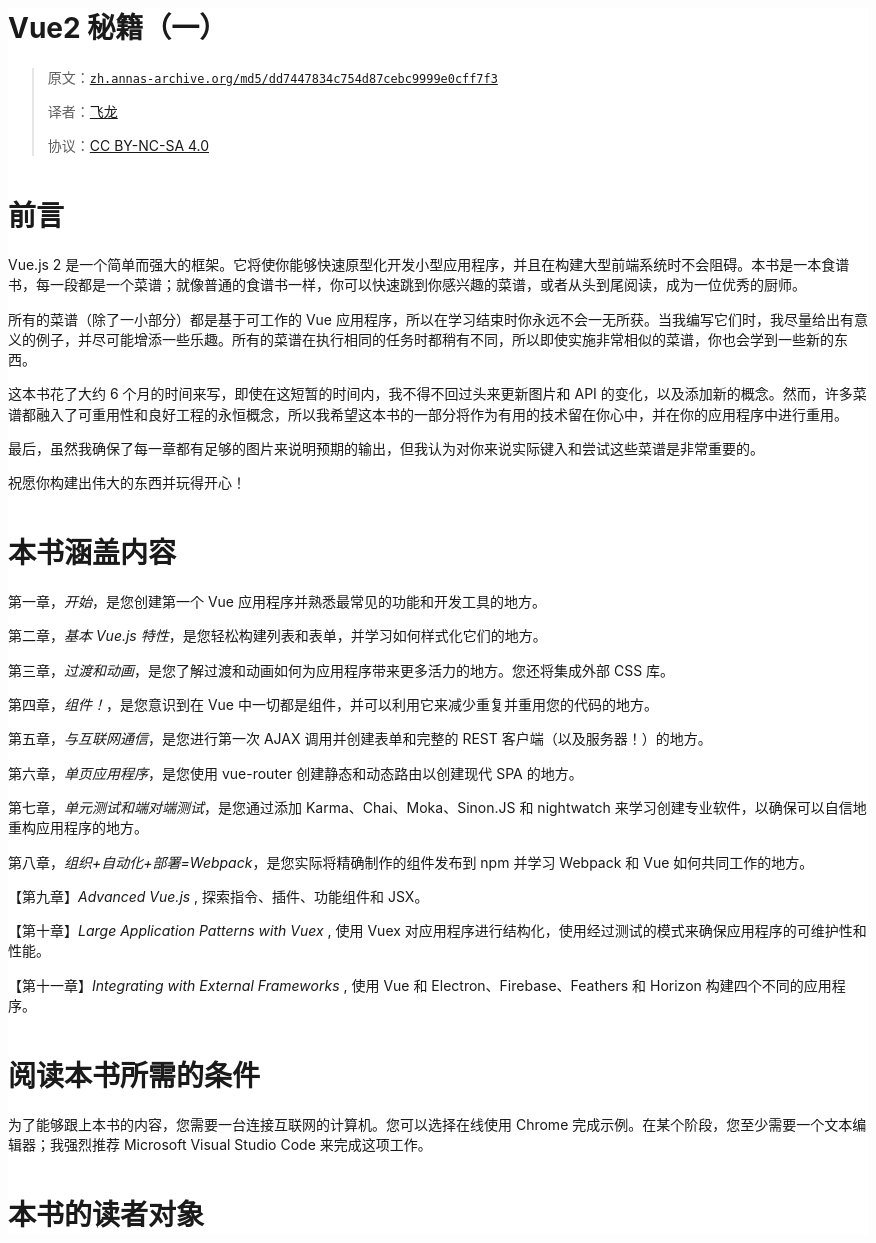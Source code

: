 # Vue2 秘籍（一）

> 原文：[`zh.annas-archive.org/md5/dd7447834c754d87cebc9999e0cff7f3`](https://zh.annas-archive.org/md5/dd7447834c754d87cebc9999e0cff7f3)
> 
> 译者：[飞龙](https://github.com/wizardforcel)
> 
> 协议：[CC BY-NC-SA 4.0](http://creativecommons.org/licenses/by-nc-sa/4.0/)

# 前言

Vue.js 2 是一个简单而强大的框架。它将使你能够快速原型化开发小型应用程序，并且在构建大型前端系统时不会阻碍。本书是一本食谱书，每一段都是一个菜谱；就像普通的食谱书一样，你可以快速跳到你感兴趣的菜谱，或者从头到尾阅读，成为一位优秀的厨师。

所有的菜谱（除了一小部分）都是基于可工作的 Vue 应用程序，所以在学习结束时你永远不会一无所获。当我编写它们时，我尽量给出有意义的例子，并尽可能增添一些乐趣。所有的菜谱在执行相同的任务时都稍有不同，所以即使实施非常相似的菜谱，你也会学到一些新的东西。

这本书花了大约 6 个月的时间来写，即使在这短暂的时间内，我不得不回过头来更新图片和 API 的变化，以及添加新的概念。然而，许多菜谱都融入了可重用性和良好工程的永恒概念，所以我希望这本书的一部分将作为有用的技术留在你心中，并在你的应用程序中进行重用。

最后，虽然我确保了每一章都有足够的图片来说明预期的输出，但我认为对你来说实际键入和尝试这些菜谱是非常重要的。

祝愿你构建出伟大的东西并玩得开心！

# 本书涵盖内容

第一章，*开始*，是您创建第一个 Vue 应用程序并熟悉最常见的功能和开发工具的地方。

第二章，*基本 Vue.js 特性*，是您轻松构建列表和表单，并学习如何样式化它们的地方。

第三章，*过渡和动画*，是您了解过渡和动画如何为应用程序带来更多活力的地方。您还将集成外部 CSS 库。

第四章，*组件！*，是您意识到在 Vue 中一切都是组件，并可以利用它来减少重复并重用您的代码的地方。

第五章，*与互联网通信*，是您进行第一次 AJAX 调用并创建表单和完整的 REST 客户端（以及服务器！）的地方。

第六章，*单页应用程序*，是您使用 vue-router 创建静态和动态路由以创建现代 SPA 的地方。

第七章，*单元测试和端对端测试*，是您通过添加 Karma、Chai、Moka、Sinon.JS 和 nightwatch 来学习创建专业软件，以确保可以自信地重构应用程序的地方。

第八章，*组织+自动化+部署=Webpack*，是您实际将精确制作的组件发布到 npm 并学习 Webpack 和 Vue 如何共同工作的地方。

【第九章】*Advanced Vue.js* , 探索指令、插件、功能组件和 JSX。

【第十章】*Large Application Patterns with Vuex* , 使用 Vuex 对应用程序进行结构化，使用经过测试的模式来确保应用程序的可维护性和性能。

【第十一章】*Integrating with External Frameworks* , 使用 Vue 和 Electron、Firebase、Feathers 和 Horizon 构建四个不同的应用程序。

# 阅读本书所需的条件

为了能够跟上本书的内容，您需要一台连接互联网的计算机。您可以选择在线使用 Chrome 完成示例。在某个阶段，您至少需要一个文本编辑器；我强烈推荐 Microsoft Visual Studio Code 来完成这项工作。

# 本书的读者对象
